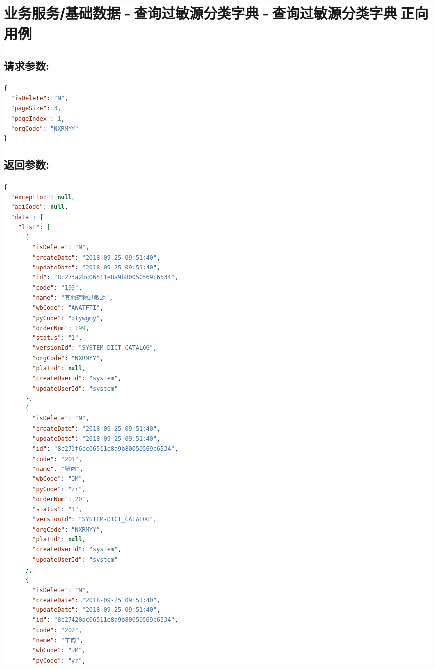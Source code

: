 
# 业务服务/基础数据 - 查询过敏源分类字典 - 查询过敏源分类字典 正向用例
## 请求参数:
``` json
{
  "isDelete": "N",
  "pageSize": 3,
  "pageIndex": 1,
  "orgCode": "NXRMYY"
}
```
## 返回参数:
``` json
{
  "exception": null,
  "apiCode": null,
  "data": {
    "list": [
      {
        "isDelete": "N",
        "createDate": "2018-09-25 09:51:40",
        "updateDate": "2018-09-25 09:51:40",
        "id": "8c273a2bc06511e8a9b80050569c6534",
        "code": "199",
        "name": "其他药物过敏源",
        "wbCode": "AWATFTI",
        "pyCode": "qtywgmy",
        "orderNum": 199,
        "status": "1",
        "versionId": "SYSTEM-DICT_CATALOG",
        "orgCode": "NXRMYY",
        "platId": null,
        "createUserId": "system",
        "updateUserId": "system"
      },
      {
        "isDelete": "N",
        "createDate": "2018-09-25 09:51:40",
        "updateDate": "2018-09-25 09:51:40",
        "id": "8c273f6cc06511e8a9b80050569c6534",
        "code": "201",
        "name": "猪肉",
        "wbCode": "QM",
        "pyCode": "zr",
        "orderNum": 201,
        "status": "1",
        "versionId": "SYSTEM-DICT_CATALOG",
        "orgCode": "NXRMYY",
        "platId": null,
        "createUserId": "system",
        "updateUserId": "system"
      },
      {
        "isDelete": "N",
        "createDate": "2018-09-25 09:51:40",
        "updateDate": "2018-09-25 09:51:40",
        "id": "8c27420ac06511e8a9b80050569c6534",
        "code": "202",
        "name": "羊肉",
        "wbCode": "UM",
        "pyCode": "yr",
```